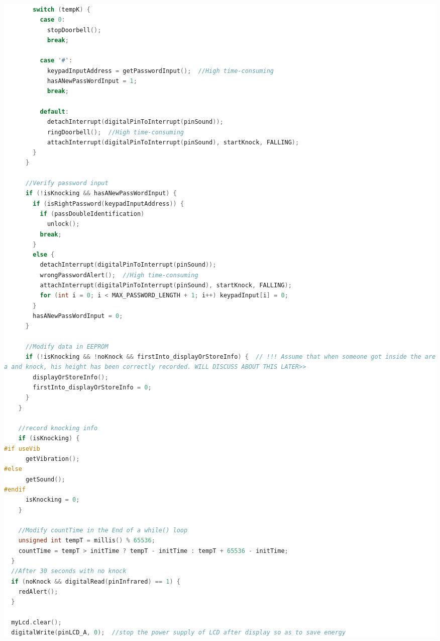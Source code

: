 ```c++
        switch (tempK) {
          case 0:
            stopDoorbell();
            break;

          case '#':
            keypadInputAddress = getPasswordInput();  //High time-consuming
            hasANewPassWordInput = 1;
            break;

          default:
            detachInterrupt(digitalPinToInterrupt(pinSound));
            ringDoorbell();  //High time-consuming
            attachInterrupt(digitalPinToInterrupt(pinSound), startKnock, FALLING);
        }
      }

      //Verify password input
      if (!isKnocking && hasANewPassWordInput) {
        if (isRightPassword(keypadInputAddress)) {
          if (passDoubleIdentification)
            unlock();
          break;
        }
        else {
          detachInterrupt(digitalPinToInterrupt(pinSound));
          wrongPasswordAlert();  //High time-consuming
          attachInterrupt(digitalPinToInterrupt(pinSound), startKnock, FALLING);
          for (int i = 0; i < MAX_PASSWORD_LENGTH + 1; i++) keypadInput[i] = 0;
        }
        hasANewPassWordInput = 0;
      }

      //Modify data in EEPROM
      if (!isKnocking && !noKnock && firstInto_displayOrStoreInfo) {  // !!! Assume that when someone got inside the area and knock, his height has been correctly recorded. WILL DISCUSS ABOUT THIS LATER>>
        displayOrStoreInfo();
        firstInto_displayOrStoreInfo = 0;
      }
    }

    //record knocking info
    if (isKnocking) {
#if useVib
      getVibration();
#else
      getSound();
#endif
      isKnocking = 0;
    }

    //Modify countTime in the End of a while() loop
    unsigned int tempT = millis() % 65536;
    countTime = tempT > initTime ? tempT - initTime : tempT + 65536 - initTime;
  }
  //After 30 seconds with no knock
  if (noKnock && digitalRead(pinInfrared) == 1) {
    redAlert();
  }

  myLcd.clear();
  digitalWrite(pinLCD_A, 0);  //stop the power supply of LCD after display so as to save energy
```